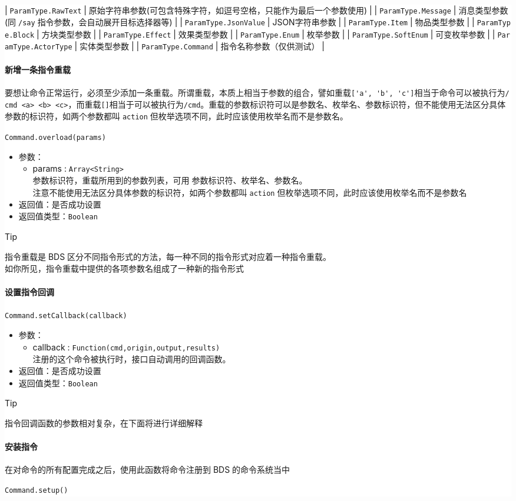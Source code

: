 | `ParamType.RawText`   | 原始字符串参数(可包含特殊字符，如逗号空格，只能作为最后一个参数使用) |
| `ParamType.Message`   | 消息类型参数(同 `/say` 指令参数，会自动展开目标选择器等)             |
| `ParamType.JsonValue` | JSON字符串参数                                                       |
| `ParamType.Item`      | 物品类型参数                                                         |
| `ParamType.Block`     | 方块类型参数                                                         |
| `ParamType.Effect`    | 效果类型参数                                                         |
| `ParamType.Enum`      | 枚举参数                                                             |
| `ParamType.SoftEnum`  | 可变枚举参数                                                         |
| `ParamType.ActorType` | 实体类型参数                                                         |
| `ParamType.Command`   | 指令名称参数（仅供测试）                                             |

#### 新增一条指令重载

要想让命令正常运行，必须至少添加一条重载。所谓重载，本质上相当于参数的组合，譬如重载`['a', 'b', 'c']`相当于命令可以被执行为`/cmd <a> <b> <c>`，而重载`[]`相当于可以被执行为`/cmd`。重载的参数标识符可以是参数名、枚举名、参数标识符，但不能使用无法区分具体参数的标识符，如两个参数都叫 `action` 但枚举选项不同，此时应该使用枚举名而不是参数名。

`Command.overload(params)`

- 参数：
  - params : `Array<String>`  
    参数标识符，重载所用到的参数列表，可用 参数标识符、枚举名、参数名。  
    注意不能使用无法区分具体参数的标识符，如两个参数都叫 `action` 但枚举选项不同，此时应该使用枚举名而不是参数名
- 返回值：是否成功设置
- 返回值类型：`Boolean`

> [!TIP]
>
> 指令重载是 BDS 区分不同指令形式的方法，每一种不同的指令形式对应着一种指令重载。  
> 如你所见，指令重载中提供的各项参数名组成了一种新的指令形式

#### 设置指令回调

`Command.setCallback(callback)`
- 参数：
  - callback : `Function(cmd,origin,output,results)`  
    注册的这个命令被执行时，接口自动调用的回调函数。
- 返回值：是否成功设置
- 返回值类型：`Boolean`

> [!TIP]
>
> 指令回调函数的参数相对复杂，在下面将进行详细解释

#### 安装指令

在对命令的所有配置完成之后，使用此函数将命令注册到 BDS 的命令系统当中

`Command.setup()`
